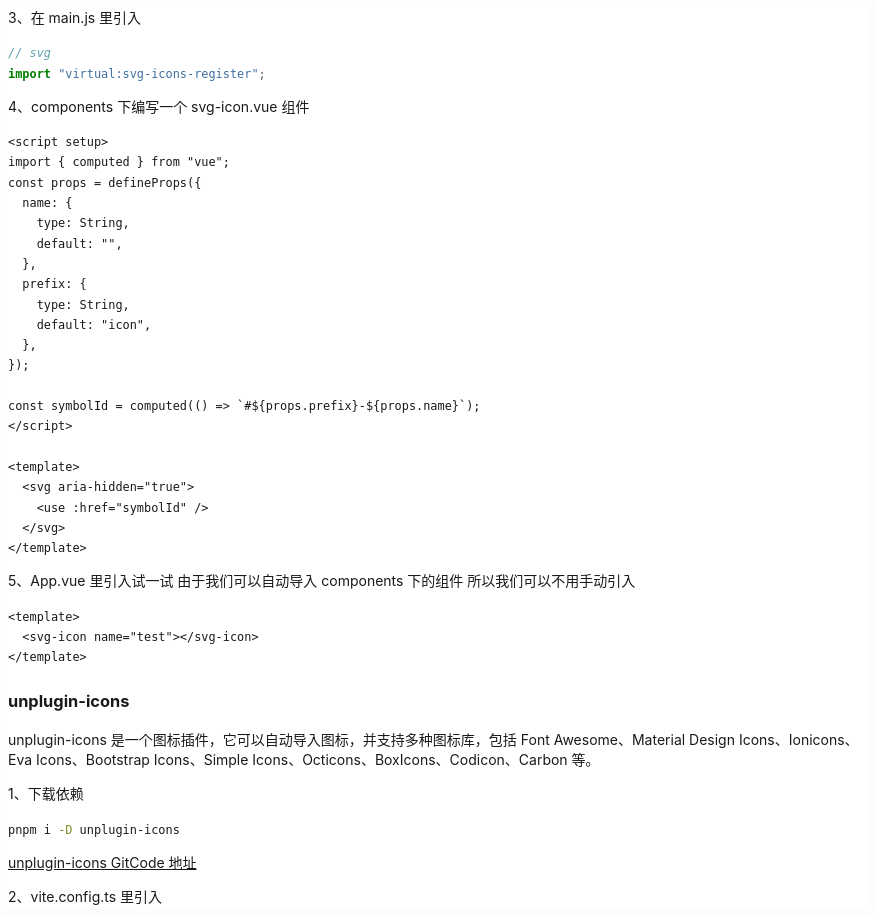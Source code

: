 3、在 main.js 里引入

```js
// svg
import "virtual:svg-icons-register";
```

4、components 下编写一个 svg-icon.vue 组件

```vue
<script setup>
import { computed } from "vue";
const props = defineProps({
  name: {
    type: String,
    default: "",
  },
  prefix: {
    type: String,
    default: "icon",
  },
});

const symbolId = computed(() => `#${props.prefix}-${props.name}`);
</script>

<template>
  <svg aria-hidden="true">
    <use :href="symbolId" />
  </svg>
</template>
```

5、App.vue 里引入试一试
由于我们可以自动导入 components 下的组件 所以我们可以不用手动引入

```vue
<template>
  <svg-icon name="test"></svg-icon>
</template>
```

### unplugin-icons

unplugin-icons 是一个图标插件，它可以自动导入图标，并支持多种图标库，包括 Font Awesome、Material Design Icons、Ionicons、Eva Icons、Bootstrap Icons、Simple Icons、Octicons、BoxIcons、Codicon、Carbon 等。

1、下载依赖

```bash
pnpm i -D unplugin-icons
```

[unplugin-icons GitCode 地址](https://gitcode.com/antfu/unplugin-icons/overview?utm_source=artical_gitcode&isLogin=1)

2、vite.config.ts 里引入
